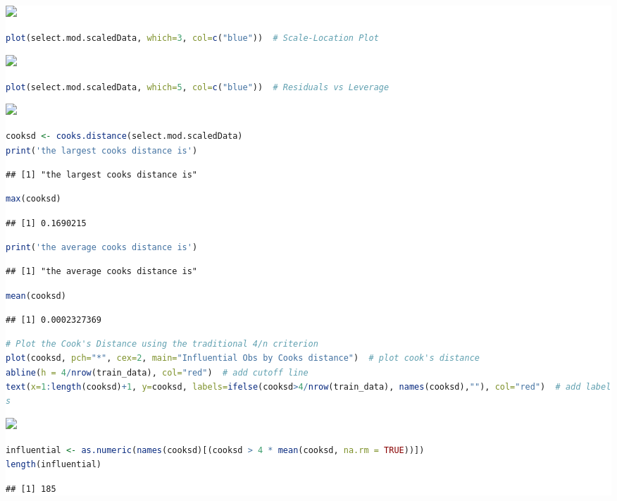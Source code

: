 ![](final_proj_v3_files/figure-gfm/unnamed-chunk-15-2.png)

``` r
plot(select.mod.scaledData, which=3, col=c("blue"))  # Scale-Location Plot
```

![](final_proj_v3_files/figure-gfm/unnamed-chunk-15-3.png)

``` r
plot(select.mod.scaledData, which=5, col=c("blue"))  # Residuals vs Leverage
```

![](final_proj_v3_files/figure-gfm/unnamed-chunk-15-4.png)

``` r
cooksd <- cooks.distance(select.mod.scaledData)
print('the largest cooks distance is')
```

    ## [1] "the largest cooks distance is"

``` r
max(cooksd)
```

    ## [1] 0.1690215

``` r
print('the average cooks distance is')
```

    ## [1] "the average cooks distance is"

``` r
mean(cooksd)
```

    ## [1] 0.0002327369

``` r
# Plot the Cook's Distance using the traditional 4/n criterion
plot(cooksd, pch="*", cex=2, main="Influential Obs by Cooks distance")  # plot cook's distance
abline(h = 4/nrow(train_data), col="red")  # add cutoff line
text(x=1:length(cooksd)+1, y=cooksd, labels=ifelse(cooksd>4/nrow(train_data), names(cooksd),""), col="red")  # add labels
```

![](final_proj_v3_files/figure-gfm/unnamed-chunk-16-1.png)

``` r
influential <- as.numeric(names(cooksd)[(cooksd > 4 * mean(cooksd, na.rm = TRUE))]) 
length(influential)
```

    ## [1] 185
